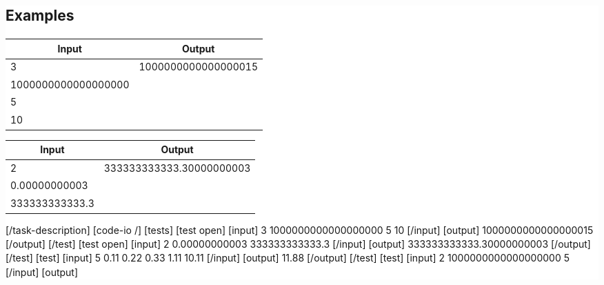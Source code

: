 ## Examples

| **Input** | **Output** |
| --- | --- |
| 3                   | 1000000000000000015 |
| 1000000000000000000 |                     |
| 5                   |                     |
| 10                  |                     |

| **Input** | **Output** |
| --- | --- |
| 2              | 333333333333.30000000003 |
| 0.00000000003  |                          |
| 333333333333.3 |                          |

[/task-description]
[code-io /]
[tests]
[test open]
[input]
3
1000000000000000000
5
10
[/input]
[output]
1000000000000000015
[/output]
[/test]
[test open]
[input]
2
0.00000000003
333333333333.3
[/input]
[output]
333333333333.30000000003
[/output]
[/test]
[test]
[input]
5
0.11
0.22
0.33
1.11
10.11
[/input]
[output]
11.88
[/output]
[/test]
[test]
[input]
2
1000000000000000000
5
[/input]
[output]